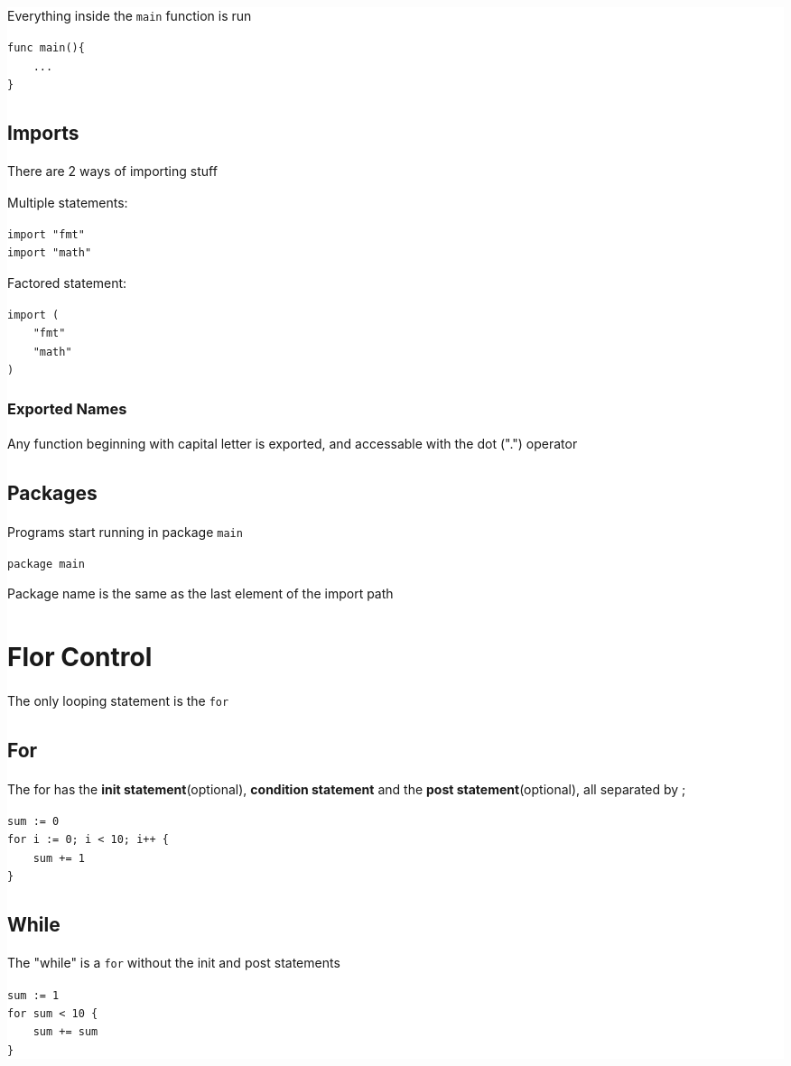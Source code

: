 Everything inside the `main` function is run
```
func main(){
    ...
}
```

## Imports

There are 2 ways of importing stuff

Multiple statements:
```
import "fmt"
import "math"
```
Factored statement:
```
import (
    "fmt"
    "math"
)
```

### Exported Names

Any function beginning with capital letter is exported, and accessable with the dot (".") operator

## Packages

Programs start running in package `main`
```
package main
```
Package name is the same as the last element of the import path

# Flor Control
The only looping statement is the `for`

## For
The for has the **init statement**(optional), **condition statement** and the **post statement**(optional), all separated by ;
```
sum := 0
for i := 0; i < 10; i++ {
    sum += 1
}
```

## While
The "while" is a `for` without the init and post statements
```
sum := 1
for sum < 10 {
    sum += sum
}
```
